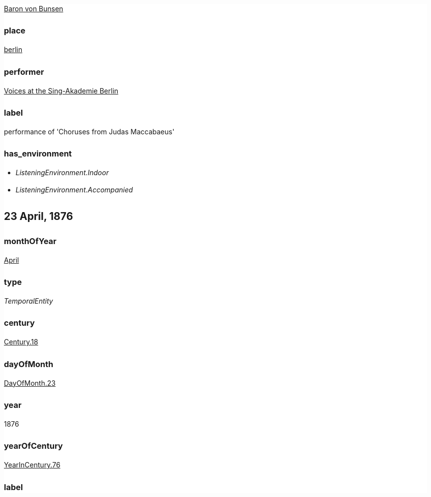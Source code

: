 
[Baron von Bunsen](#Baron-von-Bunsen)

### place


[berlin](#berlin)

### performer


[Voices at the Sing-Akademie Berlin](#Voices-at-the-Sing-Akademie-Berlin)

### label


performance of 'Choruses from Judas Maccabaeus'

### has_environment

 - *ListeningEnvironment.Indoor*

 - *ListeningEnvironment.Accompanied*

## 23 April, 1876

### monthOfYear


[April](#April)

### type


*TemporalEntity*

### century


[Century.18](#Century.18)

### dayOfMonth


[DayOfMonth.23](#DayOfMonth.23)

### year


1876

### yearOfCentury


[YearInCentury.76](#YearInCentury.76)

### label
